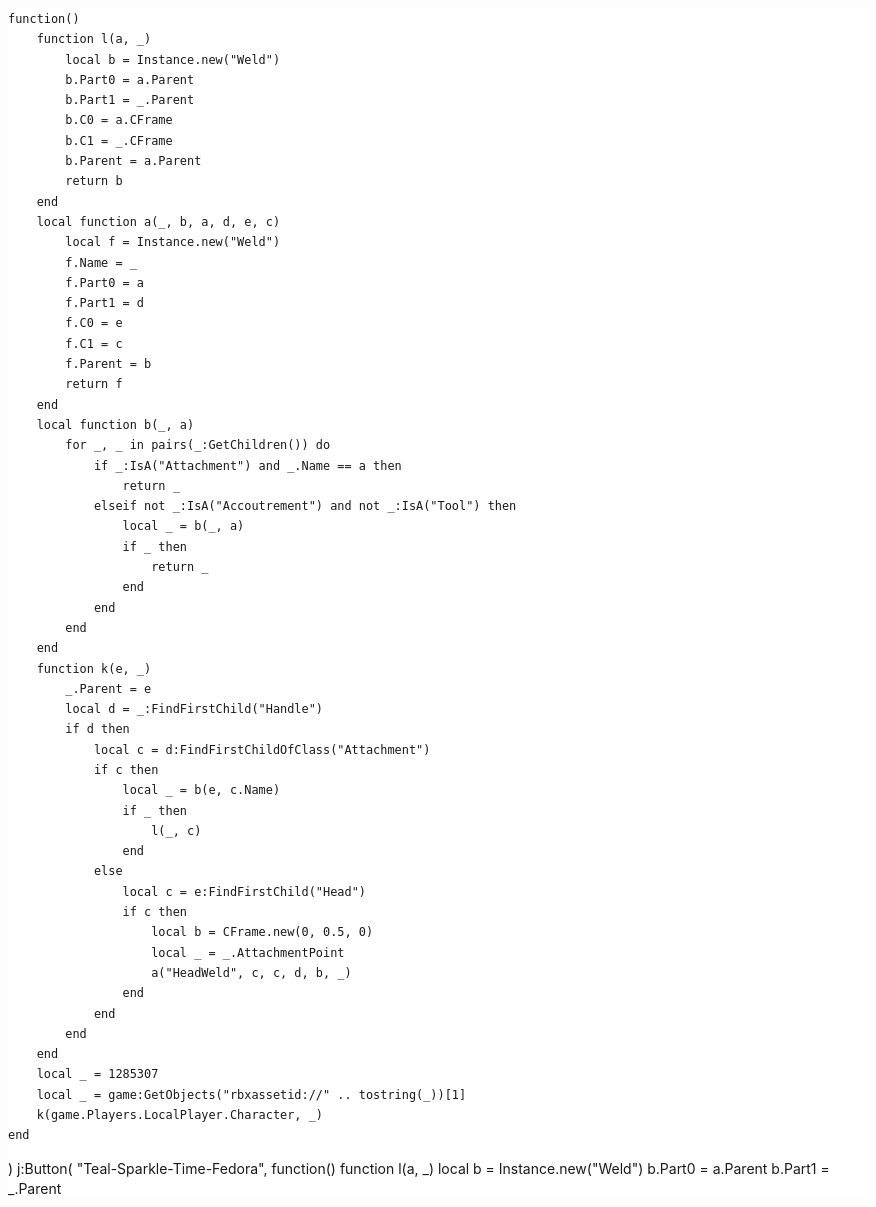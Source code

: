     function()
        function l(a, _)
            local b = Instance.new("Weld")
            b.Part0 = a.Parent
            b.Part1 = _.Parent
            b.C0 = a.CFrame
            b.C1 = _.CFrame
            b.Parent = a.Parent
            return b
        end
        local function a(_, b, a, d, e, c)
            local f = Instance.new("Weld")
            f.Name = _
            f.Part0 = a
            f.Part1 = d
            f.C0 = e
            f.C1 = c
            f.Parent = b
            return f
        end
        local function b(_, a)
            for _, _ in pairs(_:GetChildren()) do
                if _:IsA("Attachment") and _.Name == a then
                    return _
                elseif not _:IsA("Accoutrement") and not _:IsA("Tool") then
                    local _ = b(_, a)
                    if _ then
                        return _
                    end
                end
            end
        end
        function k(e, _)
            _.Parent = e
            local d = _:FindFirstChild("Handle")
            if d then
                local c = d:FindFirstChildOfClass("Attachment")
                if c then
                    local _ = b(e, c.Name)
                    if _ then
                        l(_, c)
                    end
                else
                    local c = e:FindFirstChild("Head")
                    if c then
                        local b = CFrame.new(0, 0.5, 0)
                        local _ = _.AttachmentPoint
                        a("HeadWeld", c, c, d, b, _)
                    end
                end
            end
        end
        local _ = 1285307
        local _ = game:GetObjects("rbxassetid://" .. tostring(_))[1]
        k(game.Players.LocalPlayer.Character, _)
    end
)
j:Button(
    "Teal-Sparkle-Time-Fedora",
    function()
        function l(a, _)
            local b = Instance.new("Weld")
            b.Part0 = a.Parent
            b.Part1 = _.Parent